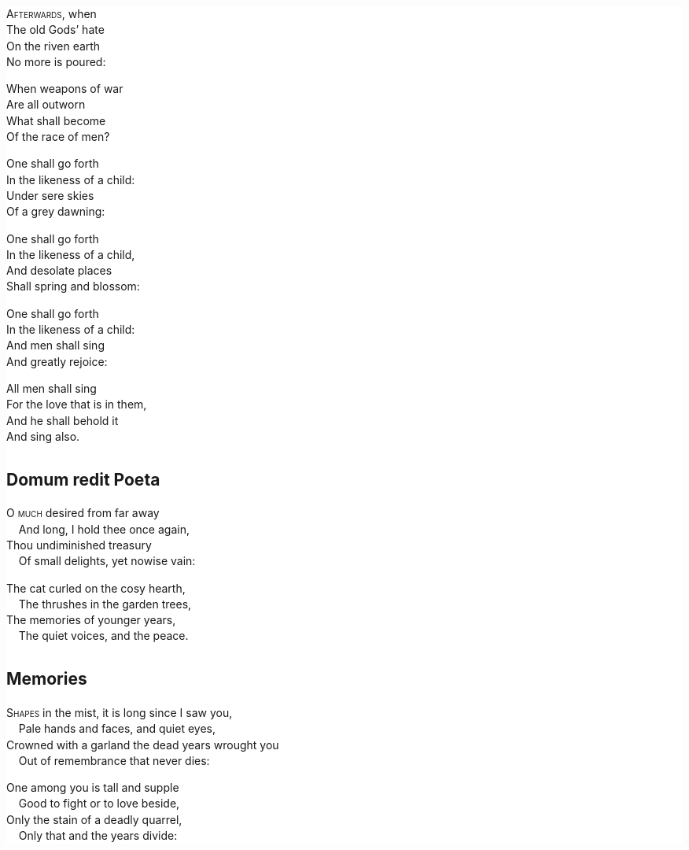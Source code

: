 <span style="font-variant:small-caps;">Afterwards,</span> when\
The old Gods’ hate\
On the riven earth\
No more is poured:

When weapons of war\
Are all outworn\
What shall become\
Of the race of men?

One shall go forth\
In the likeness of a child:\
Under sere skies\
Of a grey dawning:

One shall go forth\
In the likeness of a child,\
And desolate places\
Shall spring and blossom:

One shall go forth\
In the likeness of a child:\
And men shall sing\
And greatly rejoice:

All men shall sing\
For the love that is in them,\
And he shall behold it\
And sing also.

<span epub:type="pagebreak" id="page62" title="62"/>

## Domum redit Poeta

<span style="font-variant:small-caps;">O much</span> desired from far away\
    And long, I hold thee once again,\
Thou undiminished treasury\
    Of small delights, yet nowise vain:

The cat curled on the cosy hearth,\
    The thrushes in the garden trees,\
The memories of younger years,\
    The quiet voices, and the peace.

<span epub:type="pagebreak" id="page63" title="63"/>

## Memories

<span style="font-variant:small-caps;">Shapes</span> in the mist, it is long since I saw you,\
    Pale hands and faces, and quiet eyes,\
Crowned with a garland the dead years wrought you\
    Out of remembrance that never dies:

One among you is tall and supple\
    Good to fight or to love beside,\
Only the stain of a deadly quarrel,\
    Only that and the years divide:
